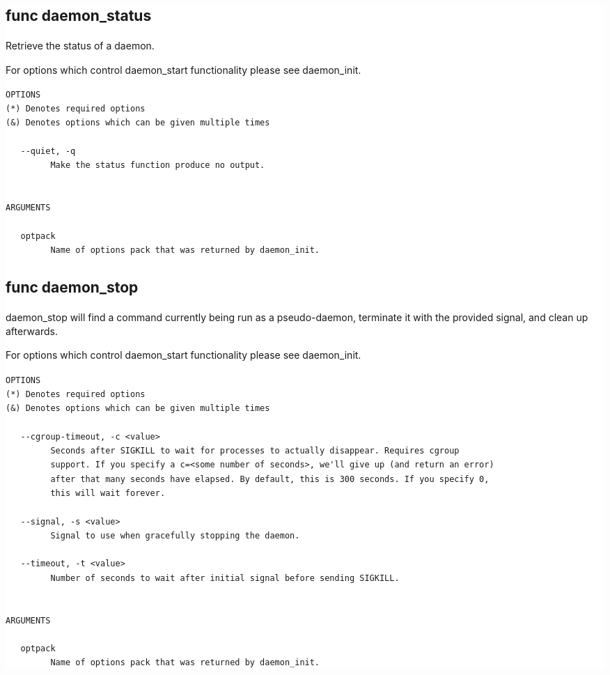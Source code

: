 ## func daemon_status

Retrieve the status of a daemon.

For options which control daemon_start functionality please see daemon_init.

```Groff
OPTIONS
(*) Denotes required options
(&) Denotes options which can be given multiple times

   --quiet, -q
         Make the status function produce no output.


ARGUMENTS

   optpack
         Name of options pack that was returned by daemon_init.

```

## func daemon_stop

daemon_stop will find a command currently being run as a pseudo-daemon, terminate it with the provided signal, and clean
up afterwards.

For options which control daemon_start functionality please see daemon_init.

```Groff
OPTIONS
(*) Denotes required options
(&) Denotes options which can be given multiple times

   --cgroup-timeout, -c <value>
         Seconds after SIGKILL to wait for processes to actually disappear. Requires cgroup
         support. If you specify a c=<some number of seconds>, we'll give up (and return an error)
         after that many seconds have elapsed. By default, this is 300 seconds. If you specify 0,
         this will wait forever.

   --signal, -s <value>
         Signal to use when gracefully stopping the daemon.

   --timeout, -t <value>
         Number of seconds to wait after initial signal before sending SIGKILL.


ARGUMENTS

   optpack
         Name of options pack that was returned by daemon_init.

```
